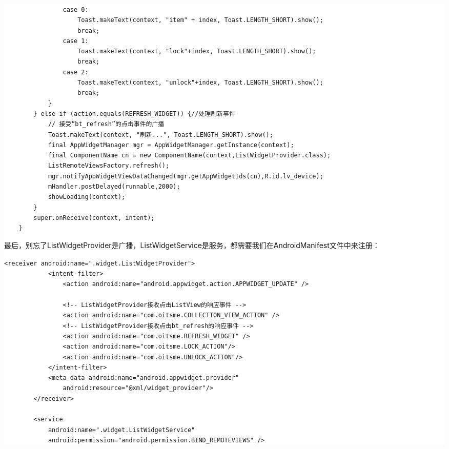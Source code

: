 ```
                case 0:
                    Toast.makeText(context, "item" + index, Toast.LENGTH_SHORT).show();
                    break;
                case 1:
                    Toast.makeText(context, "lock"+index, Toast.LENGTH_SHORT).show();
                    break;
                case 2:
                    Toast.makeText(context, "unlock"+index, Toast.LENGTH_SHORT).show();
                    break;
            }
        } else if (action.equals(REFRESH_WIDGET)) {//处理刷新事件
            // 接受“bt_refresh”的点击事件的广播
            Toast.makeText(context, "刷新...", Toast.LENGTH_SHORT).show();
            final AppWidgetManager mgr = AppWidgetManager.getInstance(context);
            final ComponentName cn = new ComponentName(context,ListWidgetProvider.class);
            ListRemoteViewsFactory.refresh();
            mgr.notifyAppWidgetViewDataChanged(mgr.getAppWidgetIds(cn),R.id.lv_device);
            mHandler.postDelayed(runnable,2000);
            showLoading(context);
        }
        super.onReceive(context, intent);
    }
```
最后，别忘了ListWidgetProvider是广播，ListWidgetService是服务，都需要我们在AndroidManifest文件中来注册：
```
<receiver android:name=".widget.ListWidgetProvider">
            <intent-filter>
                <action android:name="android.appwidget.action.APPWIDGET_UPDATE" />

                <!-- ListWidgetProvider接收点击ListView的响应事件 -->
                <action android:name="com.oitsme.COLLECTION_VIEW_ACTION" />
                <!-- ListWidgetProvider接收点击bt_refresh的响应事件 -->
                <action android:name="com.oitsme.REFRESH_WIDGET" />
                <action android:name="com.oitsme.LOCK_ACTION"/>
                <action android:name="com.oitsme.UNLOCK_ACTION"/>
            </intent-filter>
            <meta-data android:name="android.appwidget.provider"
                android:resource="@xml/widget_provider"/>
        </receiver>

        <service
            android:name=".widget.ListWidgetService"
            android:permission="android.permission.BIND_REMOTEVIEWS" />
```